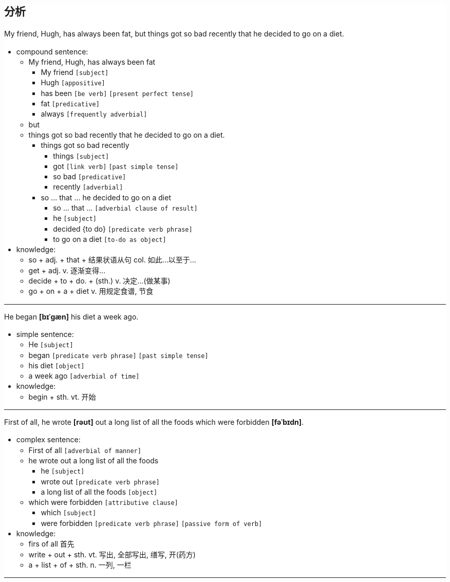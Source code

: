 ## 分析

My friend, Hugh, has always been fat, but things got so bad recently that he decided to go on a diet.
- compound sentence:
  - My friend, Hugh, has always been fat
    - My friend `[subject]`
    - Hugh `[appositive]`
    - has been `[be verb]` `[present perfect tense]`
    - fat `[predicative]`
    - always `[frequently adverbial]`
  - but 
  - things got so bad recently that he decided to go on a diet.
    - things got so bad recently 
      - things `[subject]`
      - got `[link verb]` `[past simple tense]`
      - so bad `[predicative]`
      - recently `[adverbial]`
    - so ... that ... he decided to go on a diet 
      - so ... that ... `[adverbial clause of result]`
      - he `[subject]`
      - decided {to do} `[predicate verb phrase]`
      - to go on a diet `[to-do as object]`
- knowledge:
  - so + adj. + that + 结果状语从句 col. 如此...以至于...
  - get + adj. v. 逐渐变得...
  - decide + to + do. + (sth.) v. 决定...(做某事)
  - go + on + a + diet v. 用规定食谱, 节食
    
---

He began **[bɪˈɡæn]** his diet a week ago.
- simple sentence:
  - He `[subject]`
  - began `[predicate verb phrase]` `[past simple tense]`
  - his diet `[object]`
  - a week ago  `[adverbial of time]`
- knowledge:
  - begin + sth. vt. 开始
    
---

First of all, he wrote **[rəʊt]** out a long list of all the foods which were forbidden **[fəˈbɪdn]**.
- complex sentence:
  - First of all `[adverbial of manner]`
  - he wrote out a long list of all the foods 
    - he `[subject]`
    - wrote out `[predicate verb phrase]`
    - a long list of all the foods `[object]`
  - which were forbidden `[attributive clause]`
    - which `[subject]`
    - were forbidden `[predicate verb phrase]` `[passive form of verb]`
- knowledge:
  - firs of all 首先
  - write + out + sth. vt. 写出, 全部写出, 缮写, 开(药方)
  - a + list + of + sth. n. 一列, 一栏
  
---